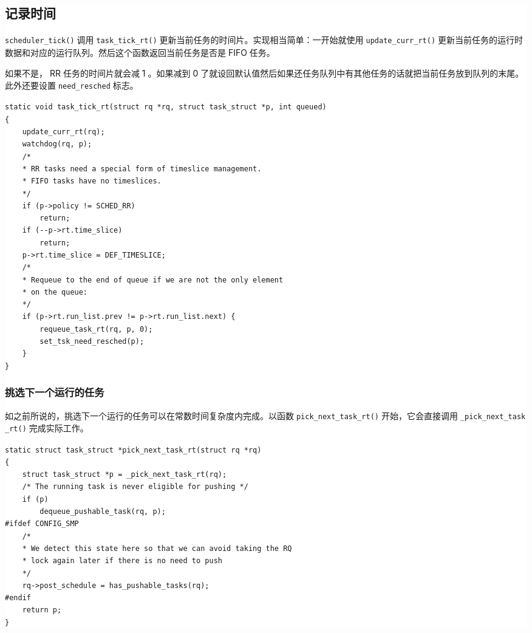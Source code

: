 ## 记录时间

`scheduler_tick()` 调用 `task_tick_rt()` 更新当前任务的时间片。实现相当简单：一开始就使用 `update_curr_rt()` 更新当前任务的运行时数据和对应的运行队列。然后这个函数返回当前任务是否是 FIFO 任务。

如果不是， RR 任务的时间片就会减 1 。如果减到 0 了就设回默认值然后如果还任务队列中有其他任务的话就把当前任务放到队列的末尾。此外还要设置 `need_resched` 标志。

```
static void task_tick_rt(struct rq *rq, struct task_struct *p, int queued)
{
    update_curr_rt(rq);
    watchdog(rq, p);
    /*
    * RR tasks need a special form of timeslice management.
    * FIFO tasks have no timeslices.
    */
    if (p->policy != SCHED_RR)
        return;
    if (--p->rt.time_slice)
        return;
    p->rt.time_slice = DEF_TIMESLICE;
    /*
    * Requeue to the end of queue if we are not the only element
    * on the queue:
    */
    if (p->rt.run_list.prev != p->rt.run_list.next) {
        requeue_task_rt(rq, p, 0);
        set_tsk_need_resched(p);
    }
}
```


### 挑选下一个运行的任务

如之前所说的，挑选下一个运行的任务可以在常数时间复杂度内完成。以函数 `pick_next_task_rt()` 开始，它会直接调用 `_pick_next_task_rt()` 完成实际工作。

```
static struct task_struct *pick_next_task_rt(struct rq *rq)
{
    struct task_struct *p = _pick_next_task_rt(rq);
    /* The running task is never eligible for pushing */
    if (p)
        dequeue_pushable_task(rq, p);
#ifdef CONFIG_SMP
    /*
    * We detect this state here so that we can avoid taking the RQ
    * lock again later if there is no need to push
    */
    rq->post_schedule = has_pushable_tasks(rq);
#endif
    return p;
}
```
